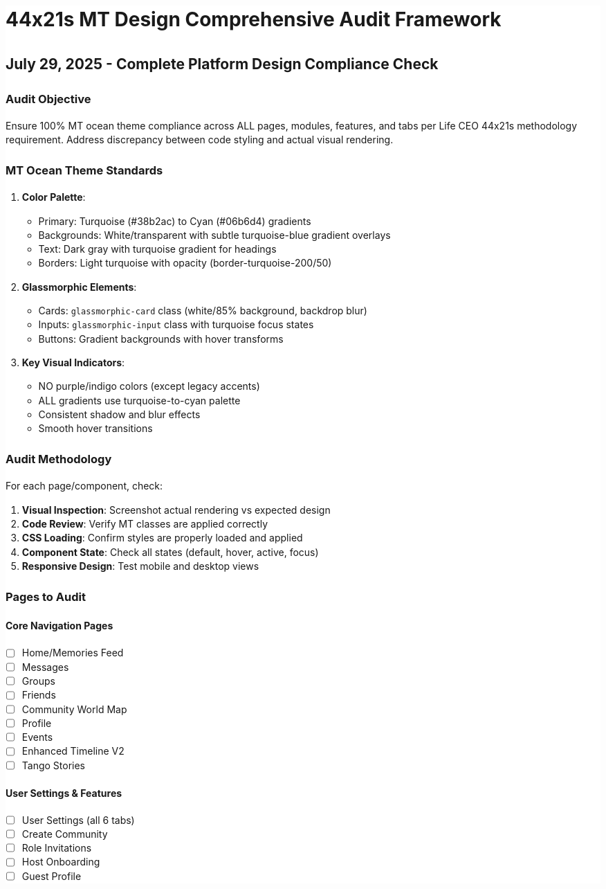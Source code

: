 # 44x21s MT Design Comprehensive Audit Framework
## July 29, 2025 - Complete Platform Design Compliance Check

### Audit Objective
Ensure 100% MT ocean theme compliance across ALL pages, modules, features, and tabs per Life CEO 44x21s methodology requirement. Address discrepancy between code styling and actual visual rendering.

### MT Ocean Theme Standards
1. **Color Palette**:
   - Primary: Turquoise (#38b2ac) to Cyan (#06b6d4) gradients
   - Backgrounds: White/transparent with subtle turquoise-blue gradient overlays
   - Text: Dark gray with turquoise gradient for headings
   - Borders: Light turquoise with opacity (border-turquoise-200/50)

2. **Glassmorphic Elements**:
   - Cards: `glassmorphic-card` class (white/85% background, backdrop blur)
   - Inputs: `glassmorphic-input` class with turquoise focus states
   - Buttons: Gradient backgrounds with hover transforms

3. **Key Visual Indicators**:
   - NO purple/indigo colors (except legacy accents)
   - ALL gradients use turquoise-to-cyan palette
   - Consistent shadow and blur effects
   - Smooth hover transitions

### Audit Methodology
For each page/component, check:
1. **Visual Inspection**: Screenshot actual rendering vs expected design
2. **Code Review**: Verify MT classes are applied correctly
3. **CSS Loading**: Confirm styles are properly loaded and applied
4. **Component State**: Check all states (default, hover, active, focus)
5. **Responsive Design**: Test mobile and desktop views

### Pages to Audit

#### Core Navigation Pages
- [ ] Home/Memories Feed
- [ ] Messages
- [ ] Groups
- [ ] Friends
- [ ] Community World Map
- [ ] Profile
- [ ] Events
- [ ] Enhanced Timeline V2
- [ ] Tango Stories

#### User Settings & Features
- [ ] User Settings (all 6 tabs)
- [ ] Create Community
- [ ] Role Invitations
- [ ] Host Onboarding
- [ ] Guest Profile

